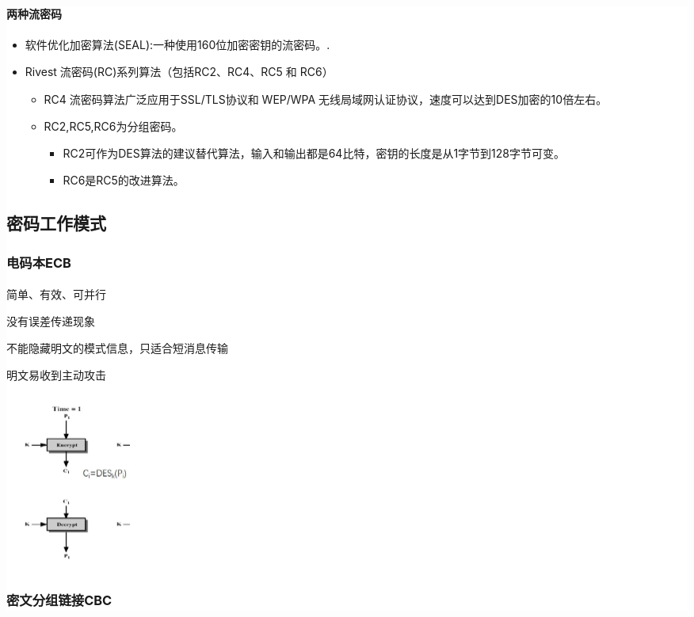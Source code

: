 

#### 两种流密码

- 软件优化加密算法(SEAL):一种使用160位加密密钥的流密码。.

- Rivest 流密码(RC)系列算法（包括RC2、RC4、RC5 和 RC6）

  - RC4 流密码算法广泛应用于SSL/TLS协议和 WEP/WPA 无线局域网认证协议，速度可以达到DES加密的10倍左右。

  - RC2,RC5,RC6为分组密码。

    - RC2可作为DES算法的建议替代算法，输入和输出都是64比特，密钥的长度是从1字节到128字节可变。

    - RC6是RC5的改进算法。



## 密码工作模式

### 电码本ECB

简单、有效、可并行

没有误差传递现象

不能隐藏明文的模式信息，只适合短消息传输

明文易收到主动攻击

<img src="img/image-20221029210721021.png" alt="image-20221029210721021" style="zoom:50%;" />

### 密文分组链接CBC
